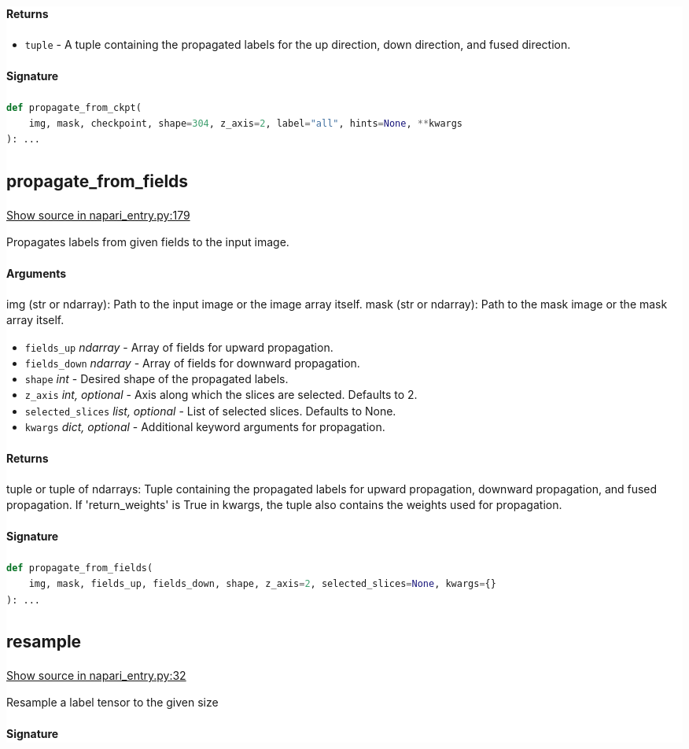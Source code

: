 #### Returns

- `tuple` - A tuple containing the propagated labels for the up direction, down direction, and fused direction.

#### Signature

```python
def propagate_from_ckpt(
    img, mask, checkpoint, shape=304, z_axis=2, label="all", hints=None, **kwargs
): ...
```



## propagate_from_fields

[Show source in napari_entry.py:179](https://github.com/nathandecaux/labelprop/blob/main/labelprop/napari_entry.py#L179)

Propagates labels from given fields to the input image.

#### Arguments

img (str or ndarray): Path to the input image or the image array itself.
mask (str or ndarray): Path to the mask image or the mask array itself.
- `fields_up` *ndarray* - Array of fields for upward propagation.
- `fields_down` *ndarray* - Array of fields for downward propagation.
- `shape` *int* - Desired shape of the propagated labels.
- `z_axis` *int, optional* - Axis along which the slices are selected. Defaults to 2.
- `selected_slices` *list, optional* - List of selected slices. Defaults to None.
- `kwargs` *dict, optional* - Additional keyword arguments for propagation.

#### Returns

tuple or tuple of ndarrays: Tuple containing the propagated labels for upward propagation,
    downward propagation, and fused propagation. If 'return_weights' is True in kwargs,
    the tuple also contains the weights used for propagation.

#### Signature

```python
def propagate_from_fields(
    img, mask, fields_up, fields_down, shape, z_axis=2, selected_slices=None, kwargs={}
): ...
```



## resample

[Show source in napari_entry.py:32](https://github.com/nathandecaux/labelprop/blob/main/labelprop/napari_entry.py#L32)

Resample a label tensor to the given size

#### Signature
